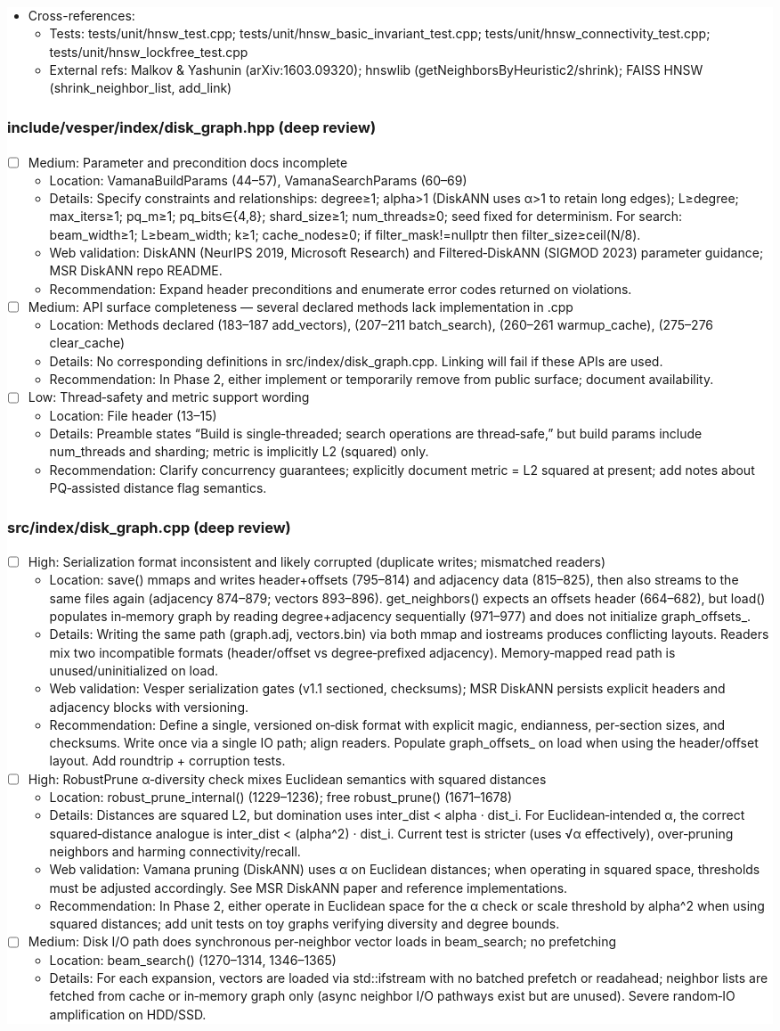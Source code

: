 - Cross-references:
  - Tests: tests/unit/hnsw_test.cpp; tests/unit/hnsw_basic_invariant_test.cpp; tests/unit/hnsw_connectivity_test.cpp; tests/unit/hnsw_lockfree_test.cpp
  - External refs: Malkov & Yashunin (arXiv:1603.09320); hnswlib (getNeighborsByHeuristic2/shrink); FAISS HNSW (shrink_neighbor_list, add_link)

### include/vesper/index/disk_graph.hpp (deep review)

- [ ] Medium: Parameter and precondition docs incomplete
  - Location: VamanaBuildParams (44–57), VamanaSearchParams (60–69)
  - Details: Specify constraints and relationships: degree≥1; alpha>1 (DiskANN uses α>1 to retain long edges); L≥degree; max_iters≥1; pq_m≥1; pq_bits∈{4,8}; shard_size≥1; num_threads≥0; seed fixed for determinism. For search: beam_width≥1; L≥beam_width; k≥1; cache_nodes≥0; if filter_mask!=nullptr then filter_size≥ceil(N/8).
  - Web validation: DiskANN (NeurIPS 2019, Microsoft Research) and Filtered‑DiskANN (SIGMOD 2023) parameter guidance; MSR DiskANN repo README.
  - Recommendation: Expand header preconditions and enumerate error codes returned on violations.
- [ ] Medium: API surface completeness — several declared methods lack implementation in .cpp
  - Location: Methods declared (183–187 add_vectors), (207–211 batch_search), (260–261 warmup_cache), (275–276 clear_cache)
  - Details: No corresponding definitions in src/index/disk_graph.cpp. Linking will fail if these APIs are used.
  - Recommendation: In Phase 2, either implement or temporarily remove from public surface; document availability.
- [ ] Low: Thread‑safety and metric support wording
  - Location: File header (13–15)
  - Details: Preamble states “Build is single‑threaded; search operations are thread‑safe,” but build params include num_threads and sharding; metric is implicitly L2 (squared) only.
  - Recommendation: Clarify concurrency guarantees; explicitly document metric = L2 squared at present; add notes about PQ‑assisted distance flag semantics.

### src/index/disk_graph.cpp (deep review)

- [ ] High: Serialization format inconsistent and likely corrupted (duplicate writes; mismatched readers)
  - Location: save() mmaps and writes header+offsets (795–814) and adjacency data (815–825), then also streams to the same files again (adjacency 874–879; vectors 893–896). get_neighbors() expects an offsets header (664–682), but load() populates in‑memory graph by reading degree+adjacency sequentially (971–977) and does not initialize graph_offsets_.
  - Details: Writing the same path (graph.adj, vectors.bin) via both mmap and iostreams produces conflicting layouts. Readers mix two incompatible formats (header/offset vs degree‑prefixed adjacency). Memory‑mapped read path is unused/uninitialized on load.
  - Web validation: Vesper serialization gates (v1.1 sectioned, checksums); MSR DiskANN persists explicit headers and adjacency blocks with versioning.
  - Recommendation: Define a single, versioned on‑disk format with explicit magic, endianness, per‑section sizes, and checksums. Write once via a single IO path; align readers. Populate graph_offsets_ on load when using the header/offset layout. Add roundtrip + corruption tests.
- [ ] High: RobustPrune α‑diversity check mixes Euclidean semantics with squared distances
  - Location: robust_prune_internal() (1229–1236); free robust_prune() (1671–1678)
  - Details: Distances are squared L2, but domination uses inter_dist < alpha · dist_i. For Euclidean‑intended α, the correct squared‑distance analogue is inter_dist < (alpha^2) · dist_i. Current test is stricter (uses √α effectively), over‑pruning neighbors and harming connectivity/recall.
  - Web validation: Vamana pruning (DiskANN) uses α on Euclidean distances; when operating in squared space, thresholds must be adjusted accordingly. See MSR DiskANN paper and reference implementations.
  - Recommendation: In Phase 2, either operate in Euclidean space for the α check or scale threshold by alpha^2 when using squared distances; add unit tests on toy graphs verifying diversity and degree bounds.
- [ ] Medium: Disk I/O path does synchronous per‑neighbor vector loads in beam_search; no prefetching
  - Location: beam_search() (1270–1314, 1346–1365)
  - Details: For each expansion, vectors are loaded via std::ifstream with no batched prefetch or readahead; neighbor lists are fetched from cache or in‑memory graph only (async neighbor I/O pathways exist but are unused). Severe random‑IO amplification on HDD/SSD.